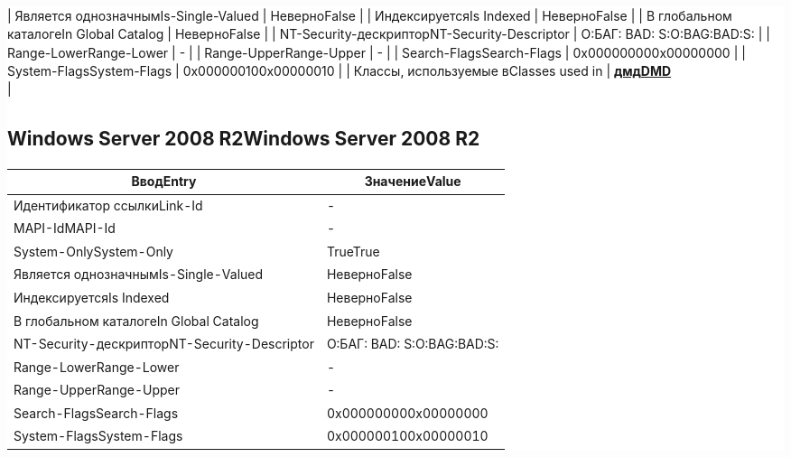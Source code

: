 | <span data-ttu-id="cf0c5-232">Является однозначным</span><span class="sxs-lookup"><span data-stu-id="cf0c5-232">Is-Single-Valued</span></span>       | <span data-ttu-id="cf0c5-233">Неверно</span><span class="sxs-lookup"><span data-stu-id="cf0c5-233">False</span></span>                           |
| <span data-ttu-id="cf0c5-234">Индексируется</span><span class="sxs-lookup"><span data-stu-id="cf0c5-234">Is Indexed</span></span>             | <span data-ttu-id="cf0c5-235">Неверно</span><span class="sxs-lookup"><span data-stu-id="cf0c5-235">False</span></span>                           |
| <span data-ttu-id="cf0c5-236">В глобальном каталоге</span><span class="sxs-lookup"><span data-stu-id="cf0c5-236">In Global Catalog</span></span>      | <span data-ttu-id="cf0c5-237">Неверно</span><span class="sxs-lookup"><span data-stu-id="cf0c5-237">False</span></span>                           |
| <span data-ttu-id="cf0c5-238">NT-Security-дескриптор</span><span class="sxs-lookup"><span data-stu-id="cf0c5-238">NT-Security-Descriptor</span></span> | <span data-ttu-id="cf0c5-239">О:БАГ: BAD: S:</span><span class="sxs-lookup"><span data-stu-id="cf0c5-239">O:BAG:BAD:S:</span></span>                    |
| <span data-ttu-id="cf0c5-240">Range-Lower</span><span class="sxs-lookup"><span data-stu-id="cf0c5-240">Range-Lower</span></span>            | \-                              |
| <span data-ttu-id="cf0c5-241">Range-Upper</span><span class="sxs-lookup"><span data-stu-id="cf0c5-241">Range-Upper</span></span>            | \-                              |
| <span data-ttu-id="cf0c5-242">Search-Flags</span><span class="sxs-lookup"><span data-stu-id="cf0c5-242">Search-Flags</span></span>           | <span data-ttu-id="cf0c5-243">0x00000000</span><span class="sxs-lookup"><span data-stu-id="cf0c5-243">0x00000000</span></span>                      |
| <span data-ttu-id="cf0c5-244">System-Flags</span><span class="sxs-lookup"><span data-stu-id="cf0c5-244">System-Flags</span></span>           | <span data-ttu-id="cf0c5-245">0x00000010</span><span class="sxs-lookup"><span data-stu-id="cf0c5-245">0x00000010</span></span>                      |
| <span data-ttu-id="cf0c5-246">Классы, используемые в</span><span class="sxs-lookup"><span data-stu-id="cf0c5-246">Classes used in</span></span>        | [<span data-ttu-id="cf0c5-247">**дмд**</span><span class="sxs-lookup"><span data-stu-id="cf0c5-247">**DMD**</span></span>](c-dmd.md)<br/> |



## <a name="windows-server-2008-r2"></a><span data-ttu-id="cf0c5-248">Windows Server 2008 R2</span><span class="sxs-lookup"><span data-stu-id="cf0c5-248">Windows Server 2008 R2</span></span>



| <span data-ttu-id="cf0c5-249">Ввод</span><span class="sxs-lookup"><span data-stu-id="cf0c5-249">Entry</span></span> | <span data-ttu-id="cf0c5-250">Значение</span><span class="sxs-lookup"><span data-stu-id="cf0c5-250">Value</span></span> |
|------------------------|---------------------------------|
| <span data-ttu-id="cf0c5-251">Идентификатор ссылки</span><span class="sxs-lookup"><span data-stu-id="cf0c5-251">Link-Id</span></span>                | \-                              |
| <span data-ttu-id="cf0c5-252">MAPI-Id</span><span class="sxs-lookup"><span data-stu-id="cf0c5-252">MAPI-Id</span></span>                | \-                              |
| <span data-ttu-id="cf0c5-253">System-Only</span><span class="sxs-lookup"><span data-stu-id="cf0c5-253">System-Only</span></span>            | <span data-ttu-id="cf0c5-254">True</span><span class="sxs-lookup"><span data-stu-id="cf0c5-254">True</span></span>                            |
| <span data-ttu-id="cf0c5-255">Является однозначным</span><span class="sxs-lookup"><span data-stu-id="cf0c5-255">Is-Single-Valued</span></span>       | <span data-ttu-id="cf0c5-256">Неверно</span><span class="sxs-lookup"><span data-stu-id="cf0c5-256">False</span></span>                           |
| <span data-ttu-id="cf0c5-257">Индексируется</span><span class="sxs-lookup"><span data-stu-id="cf0c5-257">Is Indexed</span></span>             | <span data-ttu-id="cf0c5-258">Неверно</span><span class="sxs-lookup"><span data-stu-id="cf0c5-258">False</span></span>                           |
| <span data-ttu-id="cf0c5-259">В глобальном каталоге</span><span class="sxs-lookup"><span data-stu-id="cf0c5-259">In Global Catalog</span></span>      | <span data-ttu-id="cf0c5-260">Неверно</span><span class="sxs-lookup"><span data-stu-id="cf0c5-260">False</span></span>                           |
| <span data-ttu-id="cf0c5-261">NT-Security-дескриптор</span><span class="sxs-lookup"><span data-stu-id="cf0c5-261">NT-Security-Descriptor</span></span> | <span data-ttu-id="cf0c5-262">О:БАГ: BAD: S:</span><span class="sxs-lookup"><span data-stu-id="cf0c5-262">O:BAG:BAD:S:</span></span>                    |
| <span data-ttu-id="cf0c5-263">Range-Lower</span><span class="sxs-lookup"><span data-stu-id="cf0c5-263">Range-Lower</span></span>            | \-                              |
| <span data-ttu-id="cf0c5-264">Range-Upper</span><span class="sxs-lookup"><span data-stu-id="cf0c5-264">Range-Upper</span></span>            | \-                              |
| <span data-ttu-id="cf0c5-265">Search-Flags</span><span class="sxs-lookup"><span data-stu-id="cf0c5-265">Search-Flags</span></span>           | <span data-ttu-id="cf0c5-266">0x00000000</span><span class="sxs-lookup"><span data-stu-id="cf0c5-266">0x00000000</span></span>                      |
| <span data-ttu-id="cf0c5-267">System-Flags</span><span class="sxs-lookup"><span data-stu-id="cf0c5-267">System-Flags</span></span>           | <span data-ttu-id="cf0c5-268">0x00000010</span><span class="sxs-lookup"><span data-stu-id="cf0c5-268">0x00000010</span></span>                      |
